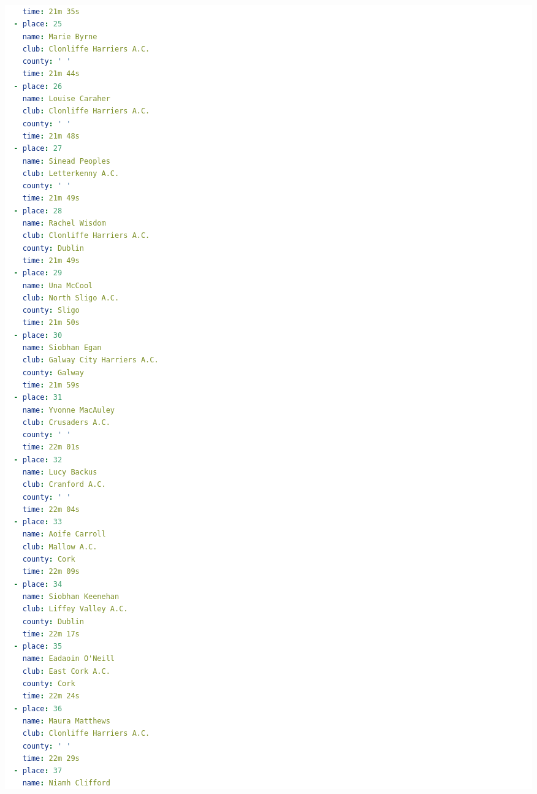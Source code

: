 ```yaml
    time: 21m 35s
  - place: 25
    name: Marie Byrne
    club: Clonliffe Harriers A.C.
    county: ' '
    time: 21m 44s
  - place: 26
    name: Louise Caraher
    club: Clonliffe Harriers A.C.
    county: ' '
    time: 21m 48s
  - place: 27
    name: Sinead Peoples
    club: Letterkenny A.C.
    county: ' '
    time: 21m 49s
  - place: 28
    name: Rachel Wisdom
    club: Clonliffe Harriers A.C.
    county: Dublin
    time: 21m 49s
  - place: 29
    name: Una McCool
    club: North Sligo A.C.
    county: Sligo
    time: 21m 50s
  - place: 30
    name: Siobhan Egan
    club: Galway City Harriers A.C.
    county: Galway
    time: 21m 59s
  - place: 31
    name: Yvonne MacAuley
    club: Crusaders A.C.
    county: ' '
    time: 22m 01s
  - place: 32
    name: Lucy Backus
    club: Cranford A.C.
    county: ' '
    time: 22m 04s
  - place: 33
    name: Aoife Carroll
    club: Mallow A.C.
    county: Cork
    time: 22m 09s
  - place: 34
    name: Siobhan Keenehan
    club: Liffey Valley A.C.
    county: Dublin
    time: 22m 17s
  - place: 35
    name: Eadaoin O'Neill
    club: East Cork A.C.
    county: Cork
    time: 22m 24s
  - place: 36
    name: Maura Matthews
    club: Clonliffe Harriers A.C.
    county: ' '
    time: 22m 29s
  - place: 37
    name: Niamh Clifford
```